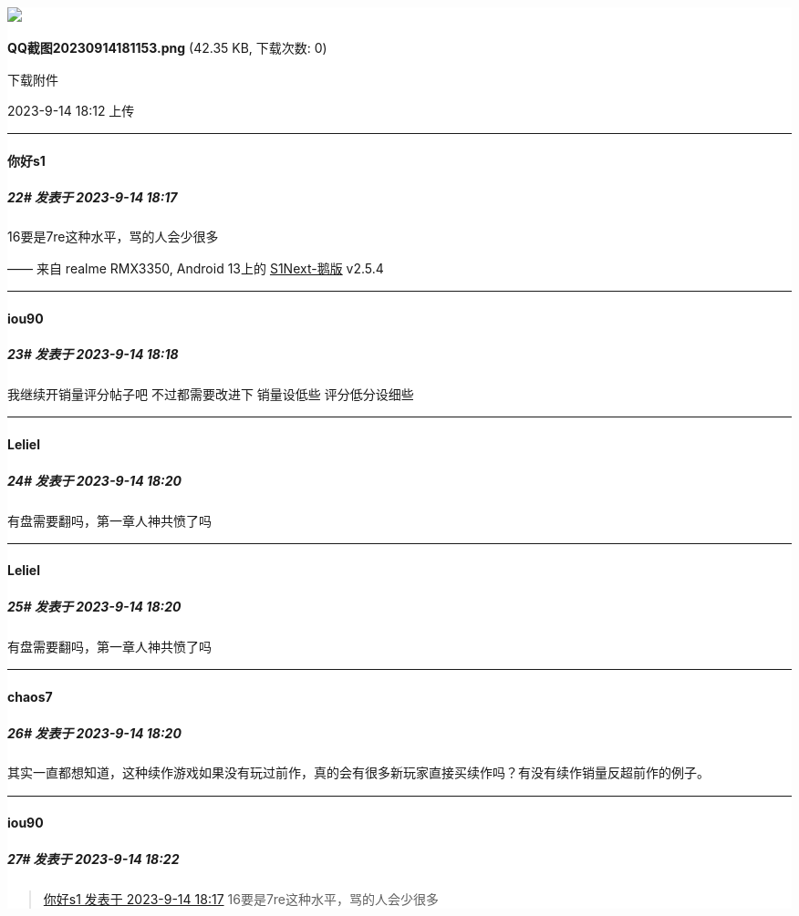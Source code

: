 <img src="https://img.saraba1st.com/forum/202309/14/181210gssuun0tb3bbssm7.png" referrerpolicy="no-referrer">

<strong>QQ截图20230914181153.png</strong> (42.35 KB, 下载次数: 0)

下载附件

2023-9-14 18:12 上传

*****

####  你好s1  
##### 22#       发表于 2023-9-14 18:17

16要是7re这种水平，骂的人会少很多

—— 来自 realme RMX3350, Android 13上的 [S1Next-鹅版](https://github.com/ykrank/S1-Next/releases) v2.5.4

*****

####  iou90  
##### 23#       发表于 2023-9-14 18:18

我继续开销量评分帖子吧
不过都需要改进下
销量设低些 评分低分设细些

*****

####  Leliel  
##### 24#       发表于 2023-9-14 18:20

有盘需要翻吗，第一章人神共愤了吗

*****

####  Leliel  
##### 25#       发表于 2023-9-14 18:20

有盘需要翻吗，第一章人神共愤了吗

*****

####  chaos7  
##### 26#       发表于 2023-9-14 18:20

其实一直都想知道，这种续作游戏如果没有玩过前作，真的会有很多新玩家直接买续作吗？有没有续作销量反超前作的例子。

*****

####  iou90  
##### 27#       发表于 2023-9-14 18:22

<blockquote><a href="httphttps://bbs.saraba1st.com/2b/forum.php?mod=redirect&amp;goto=findpost&amp;pid=62405487&amp;ptid=2152766" target="_blank">你好s1 发表于 2023-9-14 18:17</a>
16要是7re这种水平，骂的人会少很多

